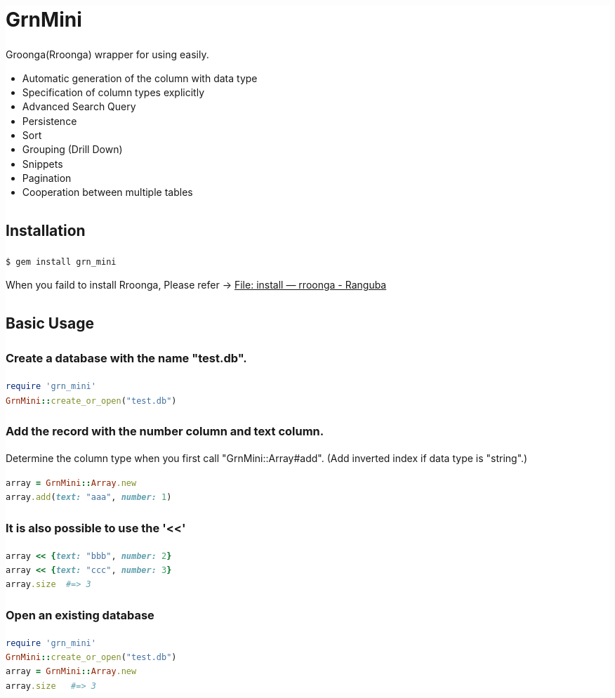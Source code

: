 # GrnMini

Groonga(Rroonga) wrapper for using easily.

- Automatic generation of the column with data type
- Specification of column types explicitly
- Advanced Search Query
- Persistence
- Sort
- Grouping (Drill Down)
- Snippets
- Pagination
- Cooperation between multiple tables

## Installation

    $ gem install grn_mini

When you faild to install Rroonga, Please refer -> [File: install — rroonga - Ranguba](http://ranguba.org/rroonga/en/file.install.html)

## Basic Usage

### Create a database with the name "test.db".

```ruby
require 'grn_mini'
GrnMini::create_or_open("test.db")
```

### Add the record with the number column and text column.

Determine the column type when you first call "GrnMini::Array#add". (Add inverted index if data type is "string".)

```ruby
array = GrnMini::Array.new
array.add(text: "aaa", number: 1)
```

### It is also possible to use the '<<'

```ruby
array << {text: "bbb", number: 2}
array << {text: "ccc", number: 3}
array.size  #=> 3
```

### Open an existing database

```ruby
require 'grn_mini'
GrnMini::create_or_open("test.db")
array = GrnMini::Array.new
array.size   #=> 3
```
